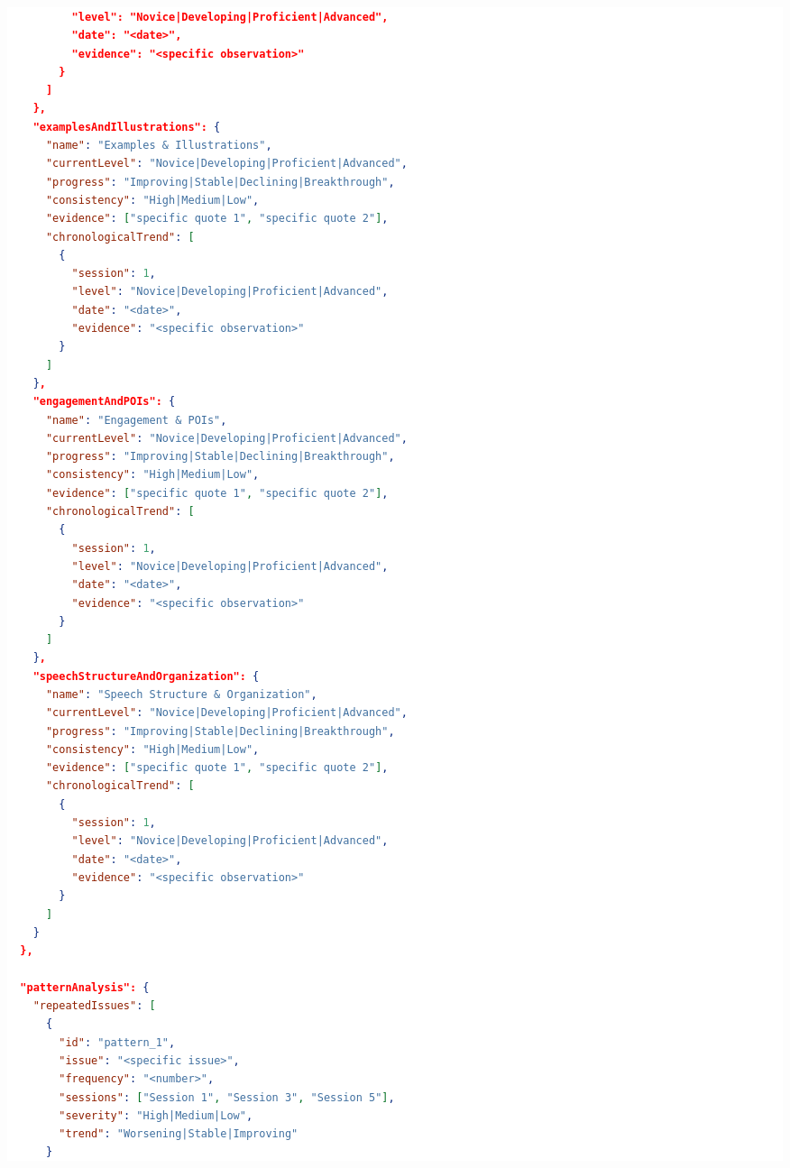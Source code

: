 ```json
          "level": "Novice|Developing|Proficient|Advanced",
          "date": "<date>",
          "evidence": "<specific observation>"
        }
      ]
    },
    "examplesAndIllustrations": {
      "name": "Examples & Illustrations",
      "currentLevel": "Novice|Developing|Proficient|Advanced",
      "progress": "Improving|Stable|Declining|Breakthrough",
      "consistency": "High|Medium|Low",
      "evidence": ["specific quote 1", "specific quote 2"],
      "chronologicalTrend": [
        {
          "session": 1,
          "level": "Novice|Developing|Proficient|Advanced",
          "date": "<date>",
          "evidence": "<specific observation>"
        }
      ]
    },
    "engagementAndPOIs": {
      "name": "Engagement & POIs",
      "currentLevel": "Novice|Developing|Proficient|Advanced",
      "progress": "Improving|Stable|Declining|Breakthrough",
      "consistency": "High|Medium|Low",
      "evidence": ["specific quote 1", "specific quote 2"],
      "chronologicalTrend": [
        {
          "session": 1,
          "level": "Novice|Developing|Proficient|Advanced",
          "date": "<date>",
          "evidence": "<specific observation>"
        }
      ]
    },
    "speechStructureAndOrganization": {
      "name": "Speech Structure & Organization",
      "currentLevel": "Novice|Developing|Proficient|Advanced",
      "progress": "Improving|Stable|Declining|Breakthrough",
      "consistency": "High|Medium|Low",
      "evidence": ["specific quote 1", "specific quote 2"],
      "chronologicalTrend": [
        {
          "session": 1,
          "level": "Novice|Developing|Proficient|Advanced",
          "date": "<date>",
          "evidence": "<specific observation>"
        }
      ]
    }
  },
  
  "patternAnalysis": {
    "repeatedIssues": [
      {
        "id": "pattern_1",
        "issue": "<specific issue>",
        "frequency": "<number>",
        "sessions": ["Session 1", "Session 3", "Session 5"],
        "severity": "High|Medium|Low",
        "trend": "Worsening|Stable|Improving"
      }
```